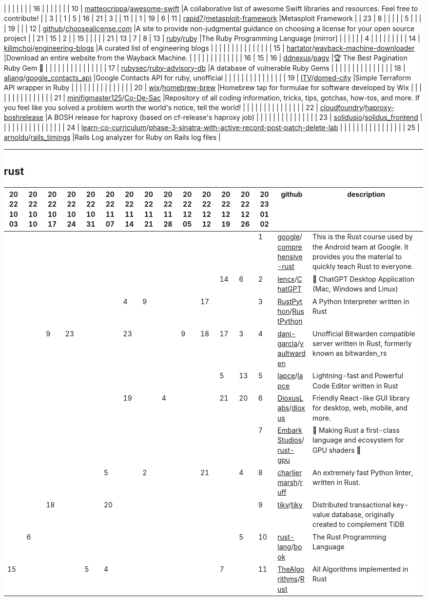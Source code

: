 |  |  |  |  |  |  | 16 |  |  |  |  |  |  | 10 | [matteocrippa](https://github.com/matteocrippa)/[awesome-swift](https://github.com/matteocrippa/awesome-swift) |A collaborative list of awesome Swift libraries and resources. Feel free to contribute! |
| 3 |  | 1 | 5 | 16 | 21 | 3 |  | 11 |  | 1 | 19 | 6 | 11 | [rapid7](https://github.com/rapid7)/[metasploit-framework](https://github.com/rapid7/metasploit-framework) |Metasploit Framework |
| 23 | 8 |  |  |  |  | 5 |  |  |  | 19 |  |  | 12 | [github](https://github.com/github)/[choosealicense.com](https://github.com/github/choosealicense.com) |A site to provide non-judgmental guidance on choosing a license for your open source project |
| 21 | 15 | 2 |  | 15 |  |  |  |  | 21 | 13 | 7 | 8 | 13 | [ruby](https://github.com/ruby)/[ruby](https://github.com/ruby/ruby) |The Ruby Programming Language [mirror] |
|  |  |  |  | 4 |  |  |  |  |  |  |  |  | 14 | [kilimchoi](https://github.com/kilimchoi)/[engineering-blogs](https://github.com/kilimchoi/engineering-blogs) |A curated list of engineering blogs |
|  |  |  |  |  |  |  |  |  |  |  |  |  | 15 | [hartator](https://github.com/hartator)/[wayback-machine-downloader](https://github.com/hartator/wayback-machine-downloader) |Download an entire website from the Wayback Machine. |
|  |  |  |  |  |  |  |  |  |  |  | 16 | 15 | 16 | [ddnexus](https://github.com/ddnexus)/[pagy](https://github.com/ddnexus/pagy) |🏆 The Best Pagination Ruby Gem 🥇 |
|  |  |  |  |  |  |  |  |  |  |  |  |  | 17 | [rubysec](https://github.com/rubysec)/[ruby-advisory-db](https://github.com/rubysec/ruby-advisory-db) |A database of vulnerable Ruby Gems |
|  |  |  |  |  |  |  |  |  |  |  |  |  | 18 | [aliang](https://github.com/aliang)/[google_contacts_api](https://github.com/aliang/google_contacts_api) |Google Contacts API for ruby, unofficial |
|  |  |  |  |  |  |  |  |  |  |  |  |  | 19 | [ITV](https://github.com/ITV)/[domed-city](https://github.com/ITV/domed-city) |Simple Terraform API wrapper in Ruby |
|  |  |  |  |  |  |  |  |  |  |  |  |  | 20 | [wix](https://github.com/wix)/[homebrew-brew](https://github.com/wix/homebrew-brew) |Homebrew tap for formulae for software developed by Wix |
|  |  |  |  |  |  |  |  |  |  |  |  |  | 21 | [minifigmaster125](https://github.com/minifigmaster125)/[Co-De-Sac](https://github.com/minifigmaster125/Co-De-Sac) |Repository of all coding information, tricks, tips, gotchas, how-tos, and more. If you feel like you solved a problem worth the world's notice, tell the world! |
|  |  |  |  |  |  |  |  |  |  |  |  |  | 22 | [cloudfoundry](https://github.com/cloudfoundry)/[haproxy-boshrelease](https://github.com/cloudfoundry/haproxy-boshrelease) |A BOSH release for haproxy (based on cf-release's haproxy job) |
|  |  |  |  |  |  |  |  |  |  |  |  |  | 23 | [solidusio](https://github.com/solidusio)/[solidus_frontend](https://github.com/solidusio/solidus_frontend) | |
|  |  |  |  |  |  |  |  |  |  |  |  |  | 24 | [learn-co-curriculum](https://github.com/learn-co-curriculum)/[phase-3-sinatra-with-active-record-post-patch-delete-lab](https://github.com/learn-co-curriculum/phase-3-sinatra-with-active-record-post-patch-delete-lab) | |
|  |  |  |  |  |  |  |  |  |  |  |  |  | 25 | [arnoldu](https://github.com/arnoldu)/[rails_timings](https://github.com/arnoldu/rails_timings) |Rails Log analyzer for Ruby on Rails log files |

----

## <a name=rust>rust</a>

|20221003|20221010|20221017|20221024|20221031|20221107|20221114|20221121|20221128|20221205|20221212|20221219|20221226|20230102|github|description|
|----|----|----|----|----|----|----|----|----|----|----|----|----|----|----|----|
|  |  |  |  |  |  |  |  |  |  |  |  |  | 1 | [google](https://github.com/google)/[comprehensive-rust](https://github.com/google/comprehensive-rust) |This is the Rust course used by the Android team at Google. It provides you the material to quickly teach Rust to everyone. |
|  |  |  |  |  |  |  |  |  |  |  | 14 | 6 | 2 | [lencx](https://github.com/lencx)/[ChatGPT](https://github.com/lencx/ChatGPT) |🤖 ChatGPT Desktop Application (Mac, Windows and Linux) |
|  |  |  |  |  |  | 4 | 9 |  |  | 17 |  |  | 3 | [RustPython](https://github.com/RustPython)/[RustPython](https://github.com/RustPython/RustPython) |A Python Interpreter written in Rust |
|  |  | 9 | 23 |  |  | 23 |  |  | 9 | 18 | 17 | 3 | 4 | [dani-garcia](https://github.com/dani-garcia)/[vaultwarden](https://github.com/dani-garcia/vaultwarden) |Unofficial Bitwarden compatible server written in Rust, formerly known as bitwarden_rs |
|  |  |  |  |  |  |  |  |  |  |  | 5 | 13 | 5 | [lapce](https://github.com/lapce)/[lapce](https://github.com/lapce/lapce) |Lightning-fast and Powerful Code Editor written in Rust |
|  |  |  |  |  |  | 19 |  | 4 |  |  | 21 | 20 | 6 | [DioxusLabs](https://github.com/DioxusLabs)/[dioxus](https://github.com/DioxusLabs/dioxus) |Friendly React-like GUI library for desktop, web, mobile, and more. |
|  |  |  |  |  |  |  |  |  |  |  |  |  | 7 | [EmbarkStudios](https://github.com/EmbarkStudios)/[rust-gpu](https://github.com/EmbarkStudios/rust-gpu) |🐉 Making Rust a first-class language and ecosystem for GPU shaders 🚧 |
|  |  |  |  |  | 5 |  | 2 |  |  | 21 |  | 4 | 8 | [charliermarsh](https://github.com/charliermarsh)/[ruff](https://github.com/charliermarsh/ruff) |An extremely fast Python linter, written in Rust. |
|  |  | 18 |  |  | 20 |  |  |  |  |  |  |  | 9 | [tikv](https://github.com/tikv)/[tikv](https://github.com/tikv/tikv) |Distributed transactional key-value database, originally created to complement TiDB |
|  | 6 |  |  |  |  |  |  |  |  |  |  | 5 | 10 | [rust-lang](https://github.com/rust-lang)/[book](https://github.com/rust-lang/book) |The Rust Programming Language |
| 15 |  |  |  | 5 | 4 |  |  |  |  |  | 7 |  | 11 | [TheAlgorithms](https://github.com/TheAlgorithms)/[Rust](https://github.com/TheAlgorithms/Rust) | All Algorithms implemented in Rust  |